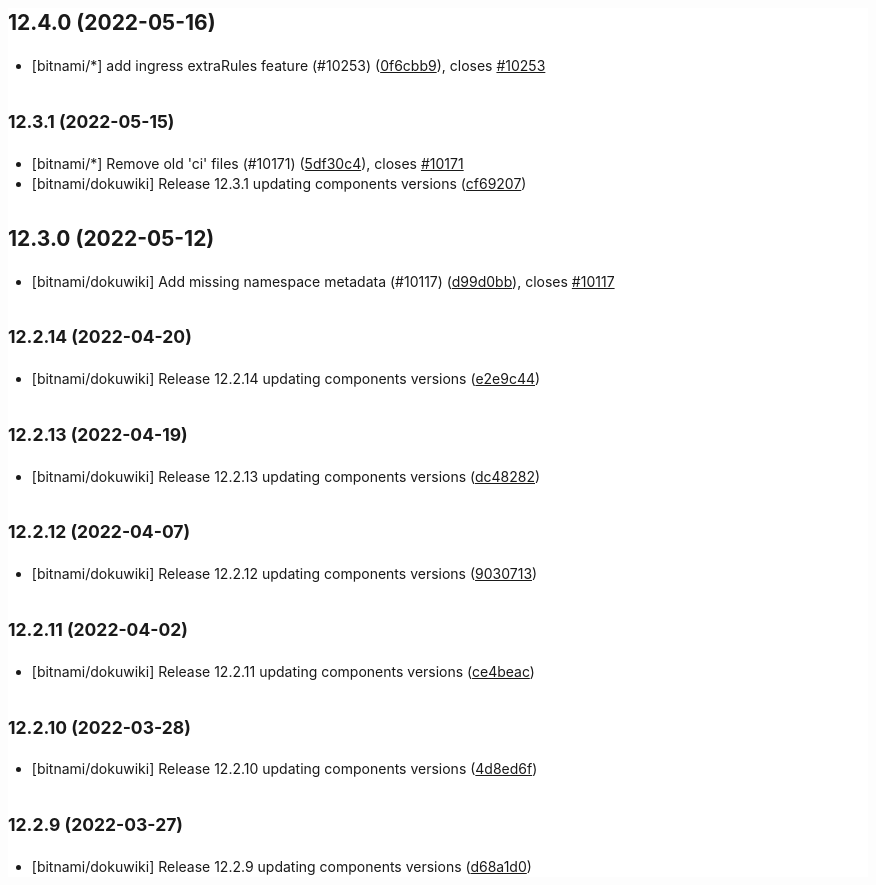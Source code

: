 ## 12.4.0 (2022-05-16)

* [bitnami/*] add ingress extraRules feature (#10253) ([0f6cbb9](https://github.com/bitnami/charts/commit/0f6cbb9099b0e56685cc1d36ba50340f3d7278a1)), closes [#10253](https://github.com/bitnami/charts/issues/10253)

## <small>12.3.1 (2022-05-15)</small>

* [bitnami/*] Remove old 'ci' files (#10171) ([5df30c4](https://github.com/bitnami/charts/commit/5df30c44dbd1812da8786579ce4a94917d46a6ad)), closes [#10171](https://github.com/bitnami/charts/issues/10171)
* [bitnami/dokuwiki] Release 12.3.1 updating components versions ([cf69207](https://github.com/bitnami/charts/commit/cf69207d2eb922332deb2970aae5ee10c2529b41))

## 12.3.0 (2022-05-12)

* [bitnami/dokuwiki] Add missing namespace metadata (#10117) ([d99d0bb](https://github.com/bitnami/charts/commit/d99d0bb7b9a64e14197f77ec9f0b89cf89d1a8b7)), closes [#10117](https://github.com/bitnami/charts/issues/10117)

## <small>12.2.14 (2022-04-20)</small>

* [bitnami/dokuwiki] Release 12.2.14 updating components versions ([e2e9c44](https://github.com/bitnami/charts/commit/e2e9c44858a614ff28d4f4551e172ec8019ba08a))

## <small>12.2.13 (2022-04-19)</small>

* [bitnami/dokuwiki] Release 12.2.13 updating components versions ([dc48282](https://github.com/bitnami/charts/commit/dc48282b687443c5337b072b2766cf97c8c9f29b))

## <small>12.2.12 (2022-04-07)</small>

* [bitnami/dokuwiki] Release 12.2.12 updating components versions ([9030713](https://github.com/bitnami/charts/commit/9030713d72483c6c8ceb05671f59f656b947c5b6))

## <small>12.2.11 (2022-04-02)</small>

* [bitnami/dokuwiki] Release 12.2.11 updating components versions ([ce4beac](https://github.com/bitnami/charts/commit/ce4beac35ba2c92d62032b44aecc56301dc5c464))

## <small>12.2.10 (2022-03-28)</small>

* [bitnami/dokuwiki] Release 12.2.10 updating components versions ([4d8ed6f](https://github.com/bitnami/charts/commit/4d8ed6ff12a2bb695bc04a01560e40669e371fab))

## <small>12.2.9 (2022-03-27)</small>

* [bitnami/dokuwiki] Release 12.2.9 updating components versions ([d68a1d0](https://github.com/bitnami/charts/commit/d68a1d0afadf0f91fe6565ed6ac27dd588aa1cc6))
